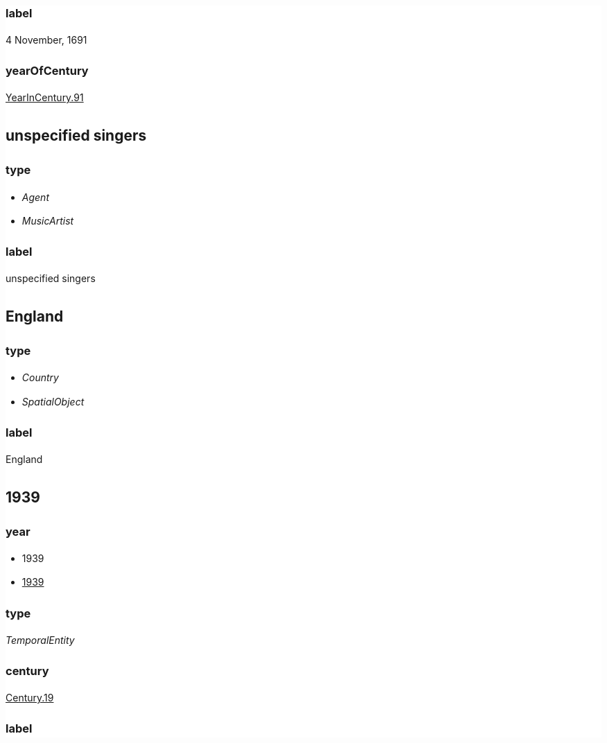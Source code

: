 ### label


4 November, 1691

### yearOfCentury


[YearInCentury.91](#YearInCentury.91)

## unspecified singers

### type

 - *Agent*

 - *MusicArtist*

### label


unspecified singers

## England

### type

 - *Country*

 - *SpatialObject*

### label


England

## 1939

### year

 - 1939

 - [1939](#1939)

### type


*TemporalEntity*

### century


[Century.19](#Century.19)

### label
